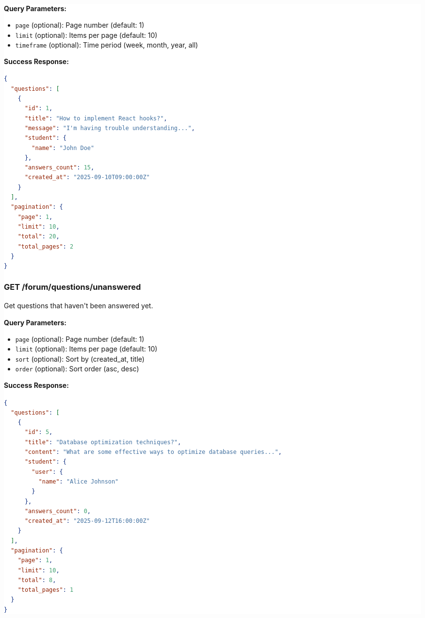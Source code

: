 **Query Parameters:**
- `page` (optional): Page number (default: 1)
- `limit` (optional): Items per page (default: 10)
- `timeframe` (optional): Time period (week, month, year, all)

**Success Response:**
```json
{
  "questions": [
    {
      "id": 1,
      "title": "How to implement React hooks?",
      "message": "I'm having trouble understanding...",
      "student": {
        "name": "John Doe"
      },
      "answers_count": 15,
      "created_at": "2025-09-10T09:00:00Z"
    }
  ],
  "pagination": {
    "page": 1,
    "limit": 10,
    "total": 20,
    "total_pages": 2
  }
}
```

### GET /forum/questions/unanswered
Get questions that haven't been answered yet.

**Query Parameters:**
- `page` (optional): Page number (default: 1)
- `limit` (optional): Items per page (default: 10)
- `sort` (optional): Sort by (created_at, title)
- `order` (optional): Sort order (asc, desc)

**Success Response:**
```json
{
  "questions": [
    {
      "id": 5,
      "title": "Database optimization techniques?",
      "content": "What are some effective ways to optimize database queries...",
      "student": {
        "user": {
          "name": "Alice Johnson"
        }
      },
      "answers_count": 0,
      "created_at": "2025-09-12T16:00:00Z"
    }
  ],
  "pagination": {
    "page": 1,
    "limit": 10,
    "total": 8,
    "total_pages": 1
  }
}
```
